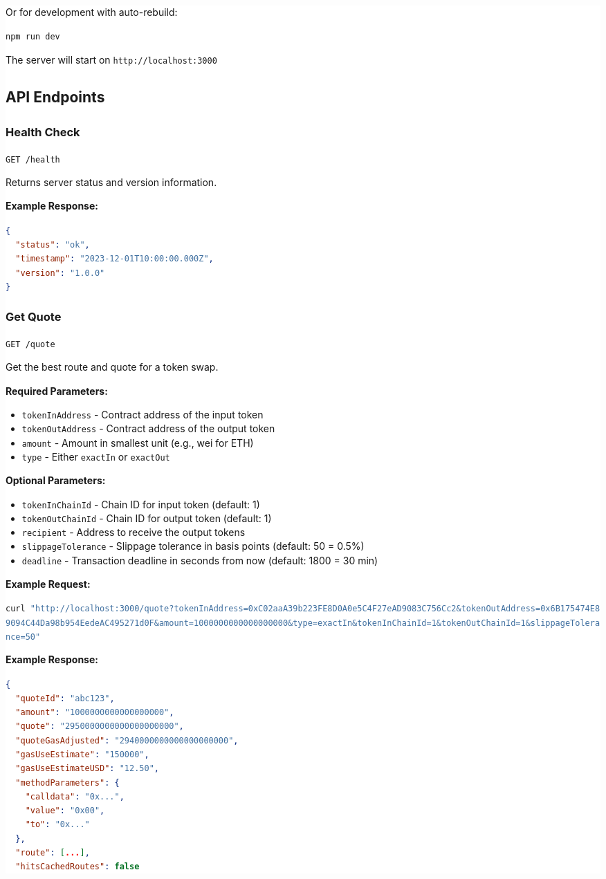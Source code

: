    Or for development with auto-rebuild:
   ```bash
   npm run dev
   ```

The server will start on `http://localhost:3000`

## API Endpoints

### Health Check
```
GET /health
```

Returns server status and version information.

**Example Response:**
```json
{
  "status": "ok",
  "timestamp": "2023-12-01T10:00:00.000Z",
  "version": "1.0.0"
}
```

### Get Quote
```
GET /quote
```

Get the best route and quote for a token swap.

**Required Parameters:**
- `tokenInAddress` - Contract address of the input token
- `tokenOutAddress` - Contract address of the output token  
- `amount` - Amount in smallest unit (e.g., wei for ETH)
- `type` - Either `exactIn` or `exactOut`

**Optional Parameters:**
- `tokenInChainId` - Chain ID for input token (default: 1)
- `tokenOutChainId` - Chain ID for output token (default: 1)
- `recipient` - Address to receive the output tokens
- `slippageTolerance` - Slippage tolerance in basis points (default: 50 = 0.5%)
- `deadline` - Transaction deadline in seconds from now (default: 1800 = 30 min)

**Example Request:**
```bash
curl "http://localhost:3000/quote?tokenInAddress=0xC02aaA39b223FE8D0A0e5C4F27eAD9083C756Cc2&tokenOutAddress=0x6B175474E89094C44Da98b954EedeAC495271d0F&amount=1000000000000000000&type=exactIn&tokenInChainId=1&tokenOutChainId=1&slippageTolerance=50"
```

**Example Response:**
```json
{
  "quoteId": "abc123",
  "amount": "1000000000000000000",
  "quote": "2950000000000000000000",
  "quoteGasAdjusted": "2940000000000000000000",
  "gasUseEstimate": "150000",
  "gasUseEstimateUSD": "12.50",
  "methodParameters": {
    "calldata": "0x...",
    "value": "0x00",
    "to": "0x..."
  },
  "route": [...],
  "hitsCachedRoutes": false
```